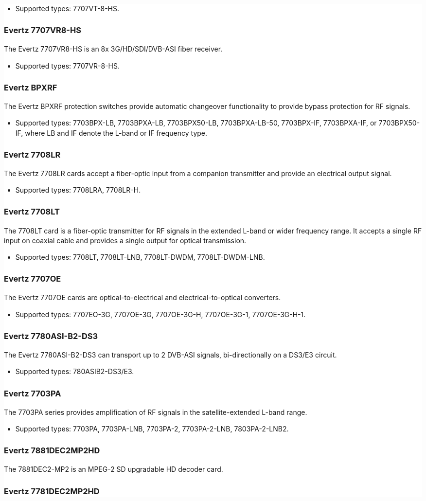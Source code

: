 - Supported types: 7707VT-8-HS.

### Evertz 7707VR8-HS

The Evertz 7707VR8-HS is an 8x 3G/HD/SDI/DVB-ASI fiber receiver.

- Supported types: 7707VR-8-HS.

### Evertz BPXRF

The Evertz BPXRF protection switches provide automatic changeover functionality to provide bypass protection for RF signals.

- Supported types: 7703BPX-LB, 7703BPXA-LB, 7703BPX50-LB, 7703BPXA-LB-50, 7703BPX-IF, 7703BPXA-IF, or 7703BPX50-IF, where LB and IF denote the L-band or IF frequency type.

### Evertz 7708LR

The Evertz 7708LR cards accept a fiber-optic input from a companion transmitter and provide an electrical output signal.

- Supported types: 7708LRA, 7708LR-H.

### Evertz 7708LT

The 7708LT card is a fiber-optic transmitter for RF signals in the extended L-band or wider frequency range. It accepts a single RF input on coaxial cable and provides a single output for optical transmission.

- Supported types: 7708LT, 7708LT-LNB, 7708LT-DWDM, 7708LT-DWDM-LNB.

### Evertz 7707OE

The Evertz 7707OE cards are optical-to-electrical and electrical-to-optical converters.

- Supported types: 7707EO-3G, 7707OE-3G, 7707OE-3G-H, 7707OE-3G-1, 7707OE-3G-H-1.

### Evertz 7780ASI-B2-DS3

The Evertz 7780ASI-B2-DS3 can transport up to 2 DVB-ASI signals, bi-directionally on a DS3/E3 circuit.

- Supported types: 780ASIB2-DS3/E3.

### Evertz 7703PA

The 7703PA series provides amplification of RF signals in the satellite-extended L-band range.

- Supported types: 7703PA, 7703PA-LNB, 7703PA-2, 7703PA-2-LNB, 7803PA-2-LNB2.

### Evertz 7881DEC2MP2HD

The 7881DEC2-MP2 is an MPEG-2 SD upgradable HD decoder card.

### Evertz 7781DEC2MP2HD
